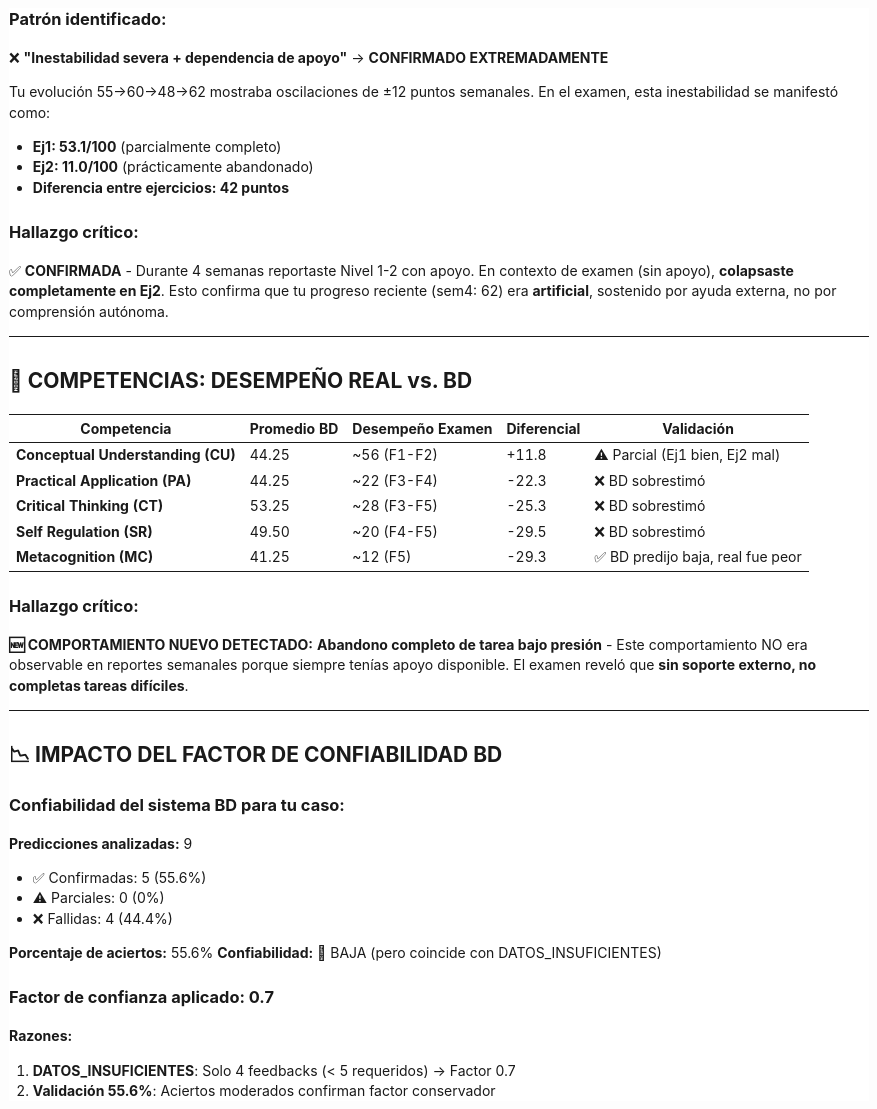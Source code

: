### **Patrón identificado:**
❌ **"Inestabilidad severa + dependencia de apoyo"** → **CONFIRMADO EXTREMADAMENTE**

Tu evolución 55→60→48→62 mostraba oscilaciones de ±12 puntos semanales. En el examen, esta inestabilidad se manifestó como:
- **Ej1: 53.1/100** (parcialmente completo)
- **Ej2: 11.0/100** (prácticamente abandonado)
- **Diferencia entre ejercicios: 42 puntos**

### **Hallazgo crítico:**
✅ **CONFIRMADA** - Durante 4 semanas reportaste Nivel 1-2 con apoyo. En contexto de examen (sin apoyo), **colapsaste completamente en Ej2**. Esto confirma que tu progreso reciente (sem4: 62) era **artificial**, sostenido por ayuda externa, no por comprensión autónoma.

---

## 🎯 COMPETENCIAS: DESEMPEÑO REAL vs. BD

| Competencia | Promedio BD | Desempeño Examen | Diferencial | Validación |
|-------------|-------------|------------------|-------------|------------|
| **Conceptual Understanding (CU)** | 44.25 | ~56 (F1-F2) | +11.8 | ⚠️ Parcial (Ej1 bien, Ej2 mal) |
| **Practical Application (PA)** | 44.25 | ~22 (F3-F4) | -22.3 | ❌ BD sobrestimó |
| **Critical Thinking (CT)** | 53.25 | ~28 (F3-F5) | -25.3 | ❌ BD sobrestimó |
| **Self Regulation (SR)** | 49.50 | ~20 (F4-F5) | -29.5 | ❌ BD sobrestimó |
| **Metacognition (MC)** | 41.25 | ~12 (F5) | -29.3 | ✅ BD predijo baja, real fue peor |

### **Hallazgo crítico:**
**🆕 COMPORTAMIENTO NUEVO DETECTADO:**
**Abandono completo de tarea bajo presión** - Este comportamiento NO era observable en reportes semanales porque siempre tenías apoyo disponible. El examen reveló que **sin soporte externo, no completas tareas difíciles**.

---

## 📉 IMPACTO DEL FACTOR DE CONFIABILIDAD BD

### **Confiabilidad del sistema BD para tu caso:**

**Predicciones analizadas:** 9
- ✅ Confirmadas: 5 (55.6%)
- ⚠️ Parciales: 0 (0%)
- ❌ Fallidas: 4 (44.4%)

**Porcentaje de aciertos:** 55.6%
**Confiabilidad:** 🔴 BAJA (pero coincide con DATOS_INSUFICIENTES)

### **Factor de confianza aplicado: 0.7**
**Razones:**
1. **DATOS_INSUFICIENTES**: Solo 4 feedbacks (< 5 requeridos) → Factor 0.7
2. **Validación 55.6%**: Aciertos moderados confirman factor conservador
